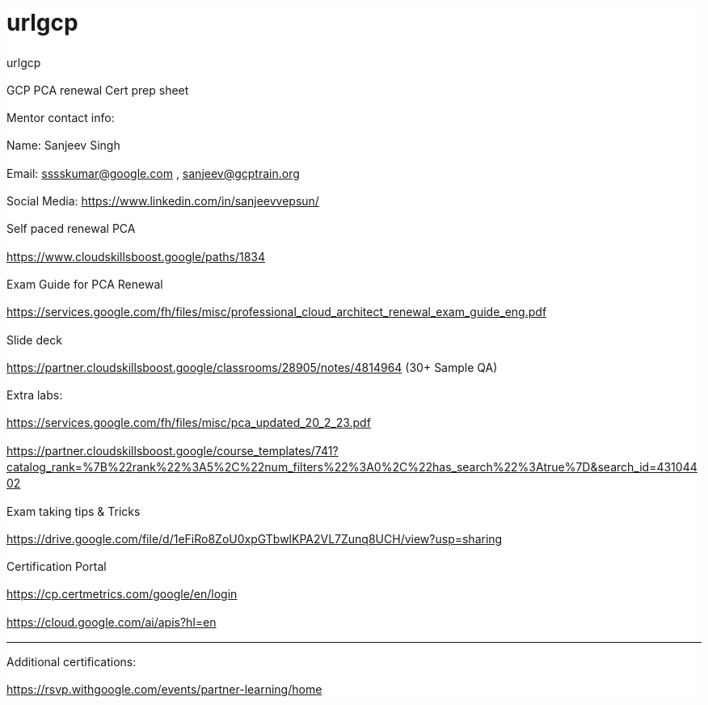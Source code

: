 # urlgcp
urlgcp



GCP PCA renewal Cert prep sheet


Mentor contact info:

Name: Sanjeev Singh

Email: sssskumar@google.com , sanjeev@gcptrain.org  

Social Media: https://www.linkedin.com/in/sanjeevvepsun/ 



Self paced renewal PCA


https://www.cloudskillsboost.google/paths/1834 



Exam Guide for PCA Renewal

https://services.google.com/fh/files/misc/professional_cloud_architect_renewal_exam_guide_eng.pdf 


Slide deck


https://partner.cloudskillsboost.google/classrooms/28905/notes/4814964   (30+ Sample QA)


Extra labs:

https://services.google.com/fh/files/misc/pca_updated_20_2_23.pdf


https://partner.cloudskillsboost.google/course_templates/741?catalog_rank=%7B%22rank%22%3A5%2C%22num_filters%22%3A0%2C%22has_search%22%3Atrue%7D&search_id=43104402 




Exam taking tips & Tricks


https://drive.google.com/file/d/1eFiRo8ZoU0xpGTbwlKPA2VL7Zunq8UCH/view?usp=sharing 


Certification Portal

https://cp.certmetrics.com/google/en/login 


https://cloud.google.com/ai/apis?hl=en 


__________________________________________


Additional certifications:


https://rsvp.withgoogle.com/events/partner-learning/home 
